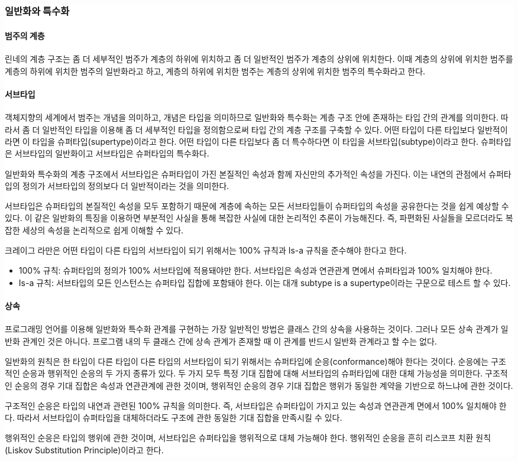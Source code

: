 ### 일반화와 특수화

#### 범주의 계층

<p>
  린네의 계층 구조는 좀 더 세부적인 범주가 계층의 하위에 위치하고 좀 더 일반적인 범주가 계층의 상위에 위치한다. 이때 계층의 상위에 위치한 범주를 계층의 하위에 위치한 범주의 일반화라고 하고, 계층의 하위에 위치한 범주는 계층의 상위에 위치한 범주의 특수화라고 한다.
</p>

#### 서브타입

<p>
  객체지향의 세계에서 범주는 개념을 의미하고, 개념은 타입을 의미하므로 일반화와 특수화는 계층 구조 안에 존재하는 타입 간의 관계를 의미한다. 따라서 좀 더 일반적인 타입을 이용해 좀 더 세부적인 타입을 정의함으로써 타입 간의 계층 구조를 구축할 수 있다. 어떤 타입이 다른 타입보다 일반적이라면 이 타입을 슈퍼타입(supertype)이라고 한다. 어떤 타입이 다른 타입보다 좀 더 특수하다면 이 타입을 서브타입(subtype)이라고 한다. 슈퍼타입은 서브타입의 일반화이고 서브타입은 슈퍼타입의 특수화다.
</p>

<p>
  일반화와 특수화의 계층 구조에서 서브타입은 슈퍼타입이 가진 본질적인 속성과 함께 자신만의 추가적인 속성을 가진다. 이는 내연의 관점에서 슈퍼타입의 정의가 서브타입의 정의보다 더 일반적이라는 것을 의미한다.
</p>

<p>
  서브타입은 슈퍼타입의 본질적인 속성을 모두 포함하기 때문에 계층에 속하는 모든 서브타입들이 슈퍼타입의 속성을 공유한다는 것을 쉽게 예상할 수 있다. 이 같은 일반화의 특징을 이용하면 부분적인 사실을 통해 복잡한 사실에 대한 논리적인 추론이 가능해진다. 즉, 파편화된 사실들을 모르더라도 복잡한 세상의 속성을 논리적으로 쉽게 이해할 수 있다.
</p>

<p>
  크레이그 라만은 어떤 타입이 다른 타입의 서브타입이 되기 위해서는 100% 규칙과 Is-a 규칙을 준수해야 한다고 한다.
</p>

- 100% 규칙: 슈퍼타입의 정의가 100% 서브타입에 적용돼야만 한다. 서브타입은 속성과 연관관계 면에서 슈퍼타입과 100% 일치해야 한다.
- Is-a 규칙: 서브타입의 모든 인스턴스는 슈퍼타입 집합에 포함돼야 한다. 이는 대개 subtype is a supertype이라는 구문으로 테스트 할 수 있다.

#### 상속

<p>
  프로그래밍 언어를 이용해 일반화와 특수화 관계를 구현하는 가장 일반적인 방법은 클래스 간의 상속을 사용하는 것이다. 그러나 모든 상속 관계가 일반화 관계인 것은 아니다. 프로그램 내의 두 클래스 간에 상속 관계가 존재할 때 이 관계를 반드시 일반화 관계라고 할 수는 없다.
</p>

<p>
  일반화의 원칙은 한 타입이 다른 타입이 다른 타입의 서브타입이 되기 위해서는 슈퍼타입에 순응(conformance)해야 한다는 것이다. 순응에는 구조적인 순응과 행위적인 순응의 두 가지 종류가 있다. 두 가지 모두 특정 기대 집합에 대해 서브타입의 슈퍼타입에 대한 대체 가능성을 의미한다. 구조적인 순응의 경우 기대 집합은 속성과 연관관계에 관한 것이며, 행위적인 순응의 경우 기대 집합은 행위가 동일한 계약을 기반으로 하느냐에 관한 것이다.
</p>

<p>
  구조적인 순응은 타입의 내연과 관련된 100% 규칙을 의미한다. 즉, 서브타입은 슈퍼타입이 가지고 있는 속성과 연관관계 면에서 100% 일치해야 한다. 따라서 서브타입이 슈퍼타입을 대체하더라도 구조에 관한 동일한 기대 집합을 만족시킬 수 있다.
</p>

<p>
  행위적인 순응은 타입의 행위에 관한 것이며, 서브타입은 슈퍼타입을 행위적으로 대체 가능해야 한다. 행위적인 순응을 흔히 리스코프 치환 원칙(Liskov Substitution Principle)이라고 한다.
</p>
